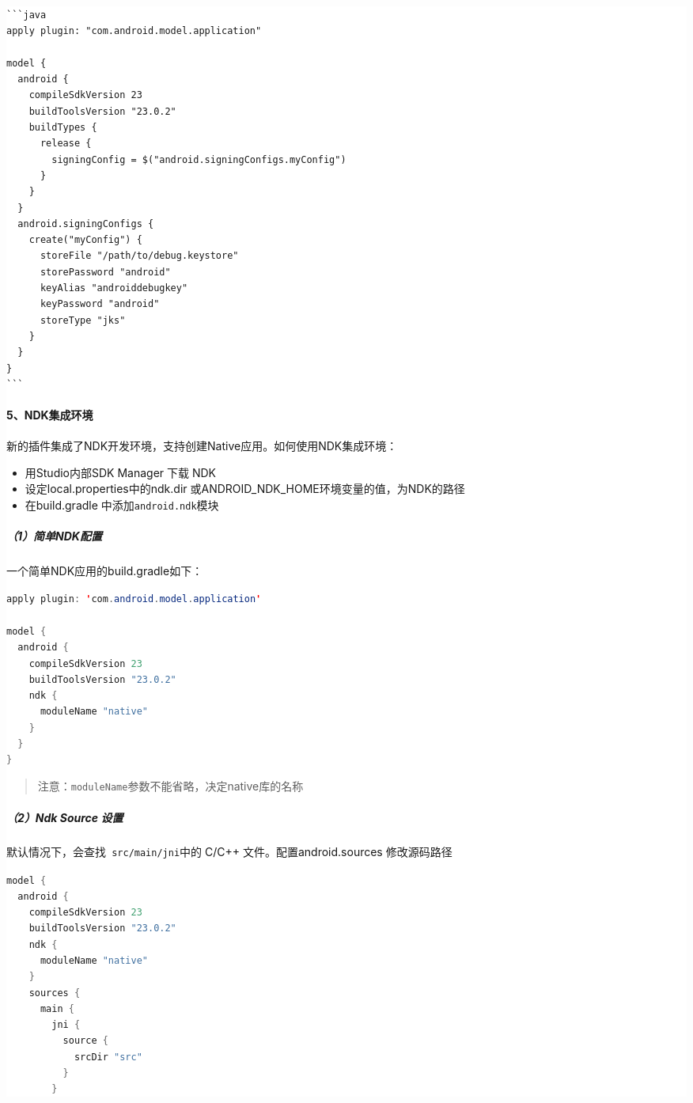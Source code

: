 	```java
	apply plugin: "com.android.model.application"
	
	model {
	  android {
	    compileSdkVersion 23
	    buildToolsVersion "23.0.2"
	    buildTypes {
	      release {
	        signingConfig = $("android.signingConfigs.myConfig")
	      }
	    }
	  }
	  android.signingConfigs {
	    create("myConfig") {
	      storeFile "/path/to/debug.keystore"
	      storePassword "android"
	      keyAlias "androiddebugkey"
	      keyPassword "android"
	      storeType "jks"
	    }
	  }
	}
	```
#### 5、NDK集成环境

新的插件集成了NDK开发环境，支持创建Native应用。如何使用NDK集成环境：
- 用Studio内部SDK Manager 下载 NDK
- 设定local.properties中的ndk.dir 或ANDROID_NDK_HOME环境变量的值，为NDK的路径
- 在build.gradle 中添加`android.ndk`模块
##### （1）简单NDK配置
一个简单NDK应用的build.gradle如下：
```java
apply plugin: 'com.android.model.application'

model {
  android {
    compileSdkVersion 23
    buildToolsVersion "23.0.2"
    ndk {
      moduleName "native"
    }
  }
}
```
> 注意：`moduleName`参数不能省略，决定native库的名称

##### （2）Ndk Source 设置
默认情况下，会查找` src/main/jni`中的 C/C++ 文件。配置android.sources 修改源码路径
```java
model {
  android {
    compileSdkVersion 23
    buildToolsVersion "23.0.2"
    ndk {
      moduleName "native"
    }
    sources {
      main {
        jni {
          source {
            srcDir "src"
          }
        }
```